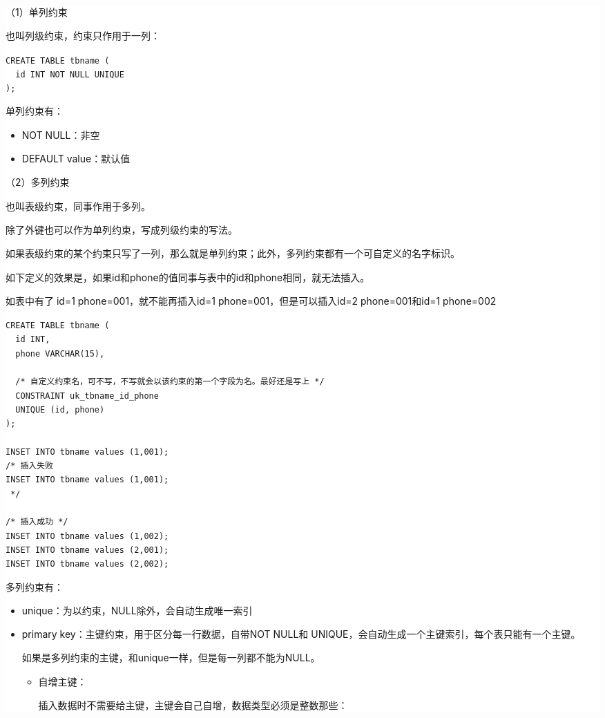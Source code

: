 （1）单列约束

也叫列级约束，约束只作用于一列：

```
CREATE TABLE tbname (
  id INT NOT NULL UNIQUE
);
```

单列约束有：

* NOT NULL：非空

* DEFAULT value：默认值

（2）多列约束

也叫表级约束，同事作用于多列。

除了外键也可以作为单列约束，写成列级约束的写法。

如果表级约束的某个约束只写了一列，那么就是单列约束；此外，多列约束都有一个可自定义的名字标识。

如下定义的效果是，如果id和phone的值同事与表中的id和phone相同，就无法插入。

如表中有了 id=1 phone=001，就不能再插入id=1 phone=001，但是可以插入id=2 phone=001和id=1 phone=002

```
CREATE TABLE tbname (
  id INT, 
  phone VARCHAR(15),

  /* 自定义约束名，可不写，不写就会以该约束的第一个字段为名。最好还是写上 */
  CONSTRAINT uk_tbname_id_phone  
  UNIQUE (id, phone)
);

INSET INTO tbname values (1,001);
/* 插入失败
INSET INTO tbname values (1,001);
 */

/* 插入成功 */
INSET INTO tbname values (1,002);
INSET INTO tbname values (2,001);
INSET INTO tbname values (2,002);
```

多列约束有：

* unique：为以约束，NULL除外，会自动生成唯一索引

* primary key：主键约束，用于区分每一行数据，自带NOT NULL和 UNIQUE，会自动生成一个主键索引，每个表只能有一个主键。
  
  如果是多列约束的主键，和unique一样，但是每一列都不能为NULL。
  
  * 自增主键：
    
    插入数据时不需要给主键，主键会自己自增，数据类型必须是整数那些：
    